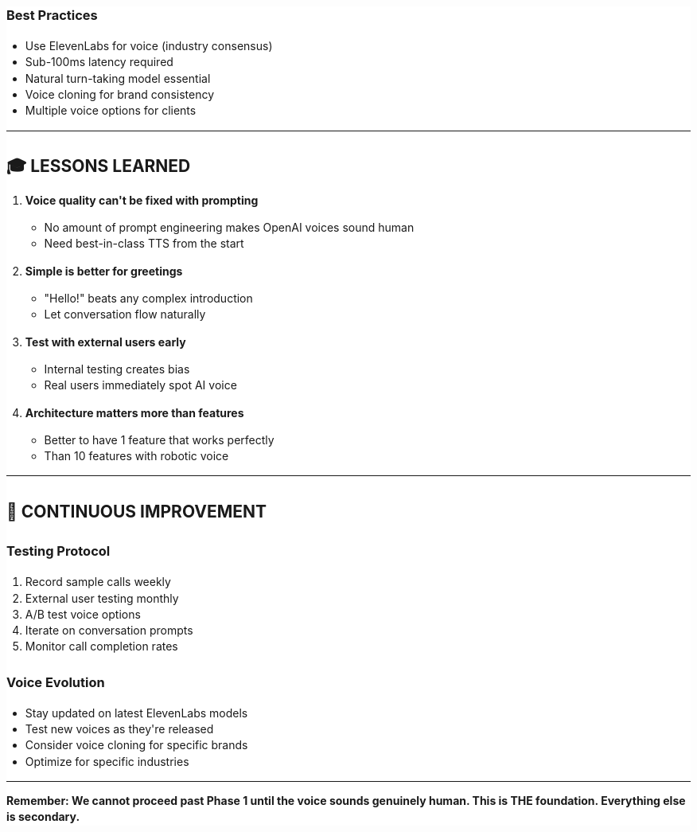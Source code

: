 ### Best Practices
- Use ElevenLabs for voice (industry consensus)
- Sub-100ms latency required
- Natural turn-taking model essential
- Voice cloning for brand consistency
- Multiple voice options for clients

---

## 🎓 LESSONS LEARNED

1. **Voice quality can't be fixed with prompting**
   - No amount of prompt engineering makes OpenAI voices sound human
   - Need best-in-class TTS from the start

2. **Simple is better for greetings**
   - "Hello!" beats any complex introduction
   - Let conversation flow naturally

3. **Test with external users early**
   - Internal testing creates bias
   - Real users immediately spot AI voice

4. **Architecture matters more than features**
   - Better to have 1 feature that works perfectly
   - Than 10 features with robotic voice

---

## 🔄 CONTINUOUS IMPROVEMENT

### Testing Protocol
1. Record sample calls weekly
2. External user testing monthly
3. A/B test voice options
4. Iterate on conversation prompts
5. Monitor call completion rates

### Voice Evolution
- Stay updated on latest ElevenLabs models
- Test new voices as they're released
- Consider voice cloning for specific brands
- Optimize for specific industries

---

**Remember: We cannot proceed past Phase 1 until the voice sounds genuinely human. This is THE foundation. Everything else is secondary.**
